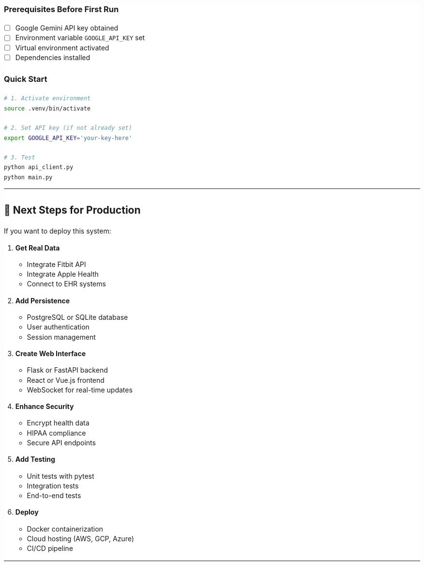 ### Prerequisites Before First Run
- [ ] Google Gemini API key obtained
- [ ] Environment variable `GOOGLE_API_KEY` set
- [ ] Virtual environment activated
- [ ] Dependencies installed

### Quick Start
```bash
# 1. Activate environment
source .venv/bin/activate

# 2. Set API key (if not already set)
export GOOGLE_API_KEY='your-key-here'

# 3. Test
python api_client.py
python main.py
```

---

## 🚀 Next Steps for Production

If you want to deploy this system:

1. **Get Real Data**
   - Integrate Fitbit API
   - Integrate Apple Health
   - Connect to EHR systems

2. **Add Persistence**
   - PostgreSQL or SQLite database
   - User authentication
   - Session management

3. **Create Web Interface**
   - Flask or FastAPI backend
   - React or Vue.js frontend
   - WebSocket for real-time updates

4. **Enhance Security**
   - Encrypt health data
   - HIPAA compliance
   - Secure API endpoints

5. **Add Testing**
   - Unit tests with pytest
   - Integration tests
   - End-to-end tests

6. **Deploy**
   - Docker containerization
   - Cloud hosting (AWS, GCP, Azure)
   - CI/CD pipeline

---